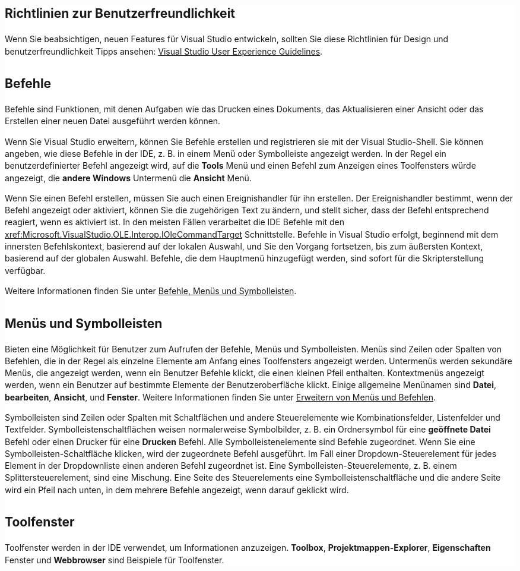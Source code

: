 ## <a name="user-experience-guidelines"></a>Richtlinien zur Benutzerfreundlichkeit  
 Wenn Sie beabsichtigen, neuen Features für Visual Studio entwickeln, sollten Sie diese Richtlinien für Design und benutzerfreundlichkeit Tipps ansehen: [Visual Studio User Experience Guidelines](../../extensibility/ux-guidelines/visual-studio-user-experience-guidelines.md).  
  
## <a name="commands"></a>Befehle  
 Befehle sind Funktionen, mit denen Aufgaben wie das Drucken eines Dokuments, das Aktualisieren einer Ansicht oder das Erstellen einer neuen Datei ausgeführt werden können.  
  
 Wenn Sie Visual Studio erweitern, können Sie Befehle erstellen und registrieren sie mit der Visual Studio-Shell. Sie können angeben, wie diese Befehle in der IDE, z. B. in einem Menü oder Symbolleiste angezeigt werden. In der Regel ein benutzerdefinierter Befehl angezeigt wird, auf die **Tools** Menü und einen Befehl zum Anzeigen eines Toolfensters würde angezeigt, die **andere Windows** Untermenü die **Ansicht** Menü.  
  
 Wenn Sie einen Befehl erstellen, müssen Sie auch einen Ereignishandler für ihn erstellen. Der Ereignishandler bestimmt, wenn der Befehl angezeigt oder aktiviert, können Sie die zugehörigen Text zu ändern, und stellt sicher, dass der Befehl entsprechend reagiert, wenn es aktiviert ist. In den meisten Fällen verarbeitet die IDE Befehle mit den <xref:Microsoft.VisualStudio.OLE.Interop.IOleCommandTarget> Schnittstelle. Befehle in Visual Studio erfolgt, beginnend mit dem innersten Befehlskontext, basierend auf der lokalen Auswahl, und Sie den Vorgang fortsetzen, bis zum äußersten Kontext, basierend auf der globalen Auswahl. Befehle, die dem Hauptmenü hinzugefügt werden, sind sofort für die Skripterstellung verfügbar.  
  
 Weitere Informationen finden Sie unter [Befehle, Menüs und Symbolleisten](../../extensibility/internals/commands-menus-and-toolbars.md).  
  
## <a name="menus-and-toolbars"></a>Menüs und Symbolleisten  
 Bieten eine Möglichkeit für Benutzer zum Aufrufen der Befehle, Menüs und Symbolleisten. Menüs sind Zeilen oder Spalten von Befehlen, die in der Regel als einzelne Elemente am Anfang eines Toolfensters angezeigt werden. Untermenüs werden sekundäre Menüs, die angezeigt werden, wenn ein Benutzer Befehle klickt, die einen kleinen Pfeil enthalten. Kontextmenüs angezeigt werden, wenn ein Benutzer auf bestimmte Elemente der Benutzeroberfläche klickt. Einige allgemeine Menünamen sind **Datei**, **bearbeiten**, **Ansicht**, und **Fenster**. Weitere Informationen finden Sie unter [Erweitern von Menüs und Befehlen](../../extensibility/extending-menus-and-commands.md).  
  
 Symbolleisten sind Zeilen oder Spalten mit Schaltflächen und andere Steuerelemente wie Kombinationsfelder, Listenfelder und Textfelder. Symbolleistenschaltflächen weisen normalerweise Symbolbilder, z. B. ein Ordnersymbol für eine **geöffnete Datei** Befehl oder einen Drucker für eine **Drucken** Befehl. Alle Symbolleistenelemente sind Befehle zugeordnet. Wenn Sie eine Symbolleisten-Schaltfläche klicken, wird der zugeordnete Befehl ausgeführt. Im Fall einer Dropdown-Steuerelement für jedes Element in der Dropdownliste einen anderen Befehl zugeordnet ist. Eine Symbolleisten-Steuerelemente, z. B. einem Splittersteuerelement, sind eine Mischung. Eine Seite des Steuerelements eine Symbolleistenschaltfläche und die andere Seite wird ein Pfeil nach unten, in dem mehrere Befehle angezeigt, wenn darauf geklickt wird.  
  
## <a name="tool-windows"></a>Toolfenster  
 Toolfenster werden in der IDE verwendet, um Informationen anzuzeigen. **Toolbox**, **Projektmappen-Explorer**, **Eigenschaften** Fenster und **Webbrowser** sind Beispiele für Toolfenster.  
  